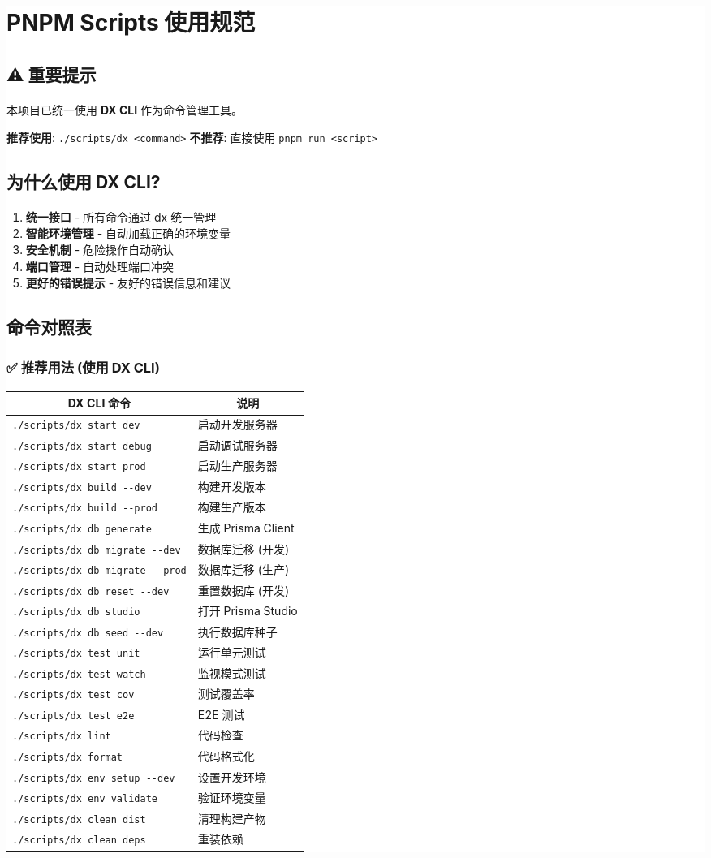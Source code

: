 # PNPM Scripts 使用规范

## ⚠️ 重要提示

本项目已统一使用 **DX CLI** 作为命令管理工具。

**推荐使用**: `./scripts/dx <command>`
**不推荐**: 直接使用 `pnpm run <script>`

## 为什么使用 DX CLI?

1. **统一接口** - 所有命令通过 dx 统一管理
2. **智能环境管理** - 自动加载正确的环境变量
3. **安全机制** - 危险操作自动确认
4. **端口管理** - 自动处理端口冲突
5. **更好的错误提示** - 友好的错误信息和建议

## 命令对照表

### ✅ 推荐用法 (使用 DX CLI)

| DX CLI 命令 | 说明 |
|------------|------|
| `./scripts/dx start dev` | 启动开发服务器 |
| `./scripts/dx start debug` | 启动调试服务器 |
| `./scripts/dx start prod` | 启动生产服务器 |
| `./scripts/dx build --dev` | 构建开发版本 |
| `./scripts/dx build --prod` | 构建生产版本 |
| `./scripts/dx db generate` | 生成 Prisma Client |
| `./scripts/dx db migrate --dev` | 数据库迁移 (开发) |
| `./scripts/dx db migrate --prod` | 数据库迁移 (生产) |
| `./scripts/dx db reset --dev` | 重置数据库 (开发) |
| `./scripts/dx db studio` | 打开 Prisma Studio |
| `./scripts/dx db seed --dev` | 执行数据库种子 |
| `./scripts/dx test unit` | 运行单元测试 |
| `./scripts/dx test watch` | 监视模式测试 |
| `./scripts/dx test cov` | 测试覆盖率 |
| `./scripts/dx test e2e` | E2E 测试 |
| `./scripts/dx lint` | 代码检查 |
| `./scripts/dx format` | 代码格式化 |
| `./scripts/dx env setup --dev` | 设置开发环境 |
| `./scripts/dx env validate` | 验证环境变量 |
| `./scripts/dx clean dist` | 清理构建产物 |
| `./scripts/dx clean deps` | 重装依赖 |

